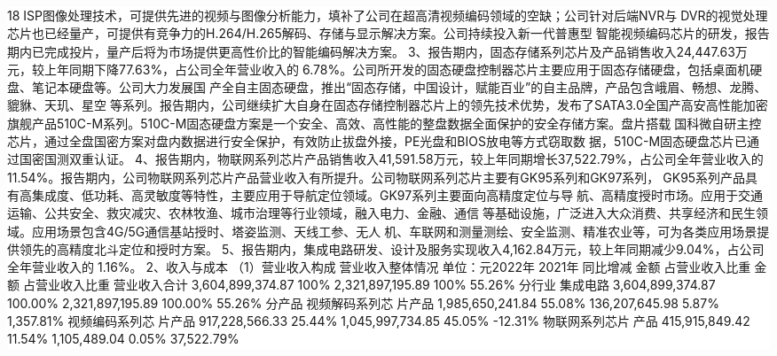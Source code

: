 18
ISP图像处理技术，可提供先进的视频与图像分析能力，填补了公司在超高清视频编码领域的空缺；公司针对后端NVR与
DVR的视觉处理芯片也已经量产，可提供有竞争力的H.264/H.265解码、存储与显示解决方案。公司持续投入新一代普惠型
智能视频编码芯片的研发，报告期内已完成投片，量产后将为市场提供更高性价比的智能编码解决方案。
3、报告期内，固态存储系列芯片及产品销售收入24,447.63万元，较上年同期下降77.63%，占公司全年营业收入的
6.78%。公司所开发的固态硬盘控制器芯片主要应用于固态存储硬盘，包括桌面机硬盘、笔记本硬盘等。公司大力发展国
产全自主固态硬盘，推出“固态存储，中国设计，赋能百业”的自主品牌，产品包含峨眉、畅想、龙腾、貔貅、天玑、星空
等系列。报告期内，公司继续扩大自身在固态存储控制器芯片上的领先技术优势，发布了SATA3.0全国产高安高性能加密
旗舰产品510C-M系列。510C-M固态硬盘方案是一个安全、高效、高性能的整盘数据全面保护的安全存储方案。盘片搭载
国科微自研主控芯片，通过全盘国密方案对盘内数据进行安全保护，有效防止拔盘外接，PE光盘和BIOS放电等方式窃取数
据，510C-M固态硬盘芯片已通过国密国测双重认证。
4、报告期内，物联网系列芯片产品销售收入41,591.58万元，较上年同期增长37,522.79%，占公司全年营业收入的
11.54%。报告期内，公司物联网系列芯片产品营业收入有所提升。公司物联网系列芯片主要有GK95系列和GK97系列，
GK95系列产品具有高集成度、低功耗、高灵敏度等特性，主要应用于导航定位领域。GK97系列主要面向高精度定位与导
航、高精度授时市场。应用于交通运输、公共安全、救灾减灾、农林牧渔、城市治理等行业领域，融入电力、金融、通信
等基础设施，广泛进入大众消费、共享经济和民生领域。应用场景包含4G/5G通信基站授时、塔姿监测、天线工参、无人
机、车联网和测量测绘、安全监测、精准农业等，可为各类应用场景提供领先的高精度北斗定位和授时方案。
5、报告期内，集成电路研发、设计及服务实现收入4,162.84万元，较上年同期减少9.04%，占公司全年营业收入的
1.16%。
2、收入与成本
（1）营业收入构成
营业收入整体情况
单位：元2022年
2021年
同比增减
金额
占营业收入比重
金额
占营业收入比重
营业收入合计
3,604,899,374.87
100%
2,321,897,195.89
100%
55.26%
分行业
集成电路
3,604,899,374.87
100.00%
2,321,897,195.89
100.00%
55.26%
分产品
视频解码系列芯
片产品
1,985,650,241.84
55.08%
136,207,645.98
5.87%
1,357.81%
视频编码系列芯
片产品
917,228,566.33
25.44%
1,045,997,734.85
45.05%
-12.31%
物联网系列芯片
产品
415,915,849.42
11.54%
1,105,489.04
0.05%
37,522.79%
